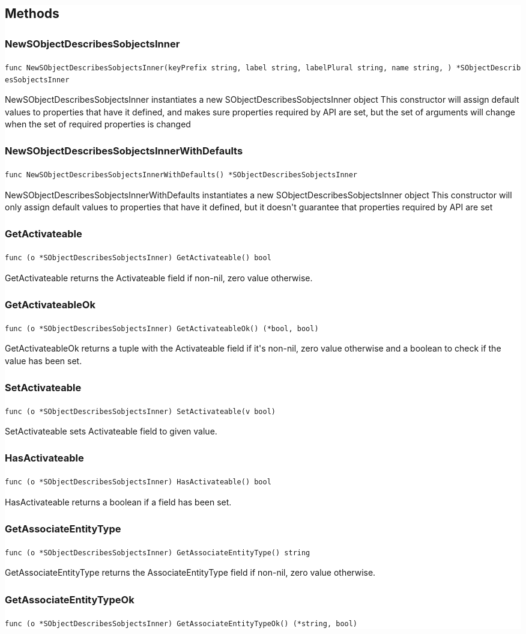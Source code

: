## Methods

### NewSObjectDescribesSobjectsInner

`func NewSObjectDescribesSobjectsInner(keyPrefix string, label string, labelPlural string, name string, ) *SObjectDescribesSobjectsInner`

NewSObjectDescribesSobjectsInner instantiates a new SObjectDescribesSobjectsInner object
This constructor will assign default values to properties that have it defined,
and makes sure properties required by API are set, but the set of arguments
will change when the set of required properties is changed

### NewSObjectDescribesSobjectsInnerWithDefaults

`func NewSObjectDescribesSobjectsInnerWithDefaults() *SObjectDescribesSobjectsInner`

NewSObjectDescribesSobjectsInnerWithDefaults instantiates a new SObjectDescribesSobjectsInner object
This constructor will only assign default values to properties that have it defined,
but it doesn't guarantee that properties required by API are set

### GetActivateable

`func (o *SObjectDescribesSobjectsInner) GetActivateable() bool`

GetActivateable returns the Activateable field if non-nil, zero value otherwise.

### GetActivateableOk

`func (o *SObjectDescribesSobjectsInner) GetActivateableOk() (*bool, bool)`

GetActivateableOk returns a tuple with the Activateable field if it's non-nil, zero value otherwise
and a boolean to check if the value has been set.

### SetActivateable

`func (o *SObjectDescribesSobjectsInner) SetActivateable(v bool)`

SetActivateable sets Activateable field to given value.

### HasActivateable

`func (o *SObjectDescribesSobjectsInner) HasActivateable() bool`

HasActivateable returns a boolean if a field has been set.

### GetAssociateEntityType

`func (o *SObjectDescribesSobjectsInner) GetAssociateEntityType() string`

GetAssociateEntityType returns the AssociateEntityType field if non-nil, zero value otherwise.

### GetAssociateEntityTypeOk

`func (o *SObjectDescribesSobjectsInner) GetAssociateEntityTypeOk() (*string, bool)`
